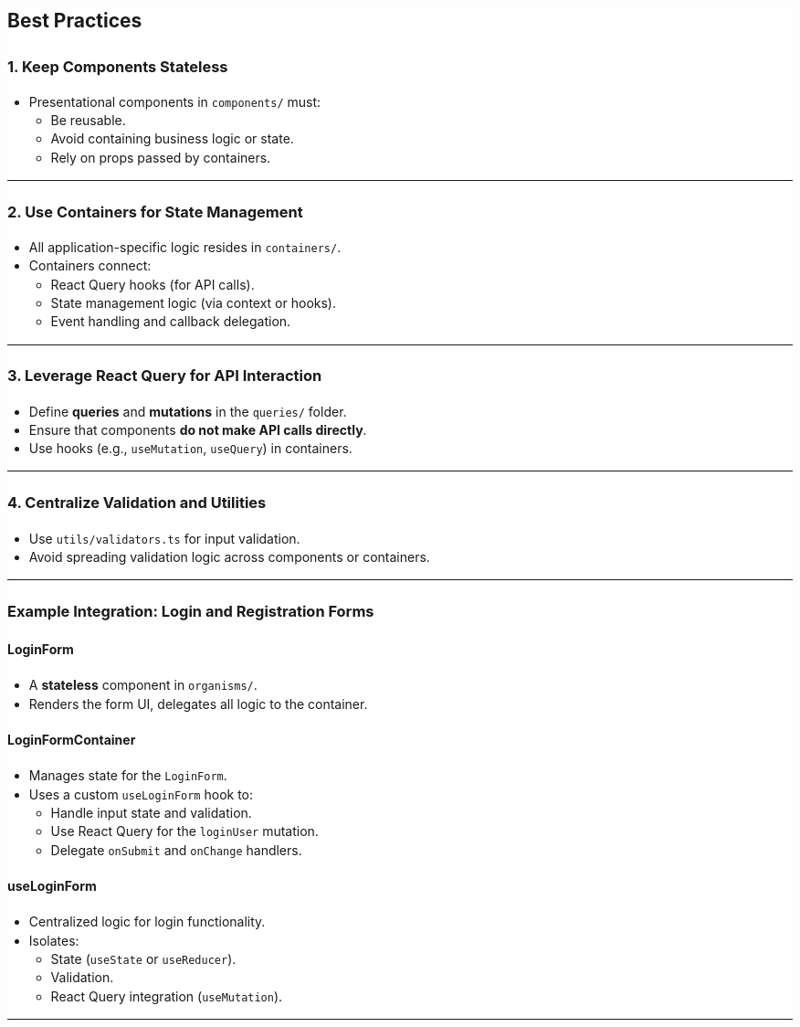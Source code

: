 
## **Best Practices**

### 1. **Keep Components Stateless**
- Presentational components in `components/` must:
  - Be reusable.
  - Avoid containing business logic or state.
  - Rely on props passed by containers.

---

### 2. **Use Containers for State Management**
- All application-specific logic resides in `containers/`.
- Containers connect:
  - React Query hooks (for API calls).
  - State management logic (via context or hooks).
  - Event handling and callback delegation.

---

### 3. **Leverage React Query for API Interaction**
- Define **queries** and **mutations** in the `queries/` folder.
- Ensure that components **do not make API calls directly**.
- Use hooks (e.g., `useMutation`, `useQuery`) in containers.

---

### 4. **Centralize Validation and Utilities**
- Use `utils/validators.ts` for input validation.
- Avoid spreading validation logic across components or containers.

---

### Example Integration: Login and Registration Forms

#### **LoginForm**

- A **stateless** component in `organisms/`.
- Renders the form UI, delegates all logic to the container.

#### **LoginFormContainer**

- Manages state for the `LoginForm`.
- Uses a custom `useLoginForm` hook to:
  - Handle input state and validation.
  - Use React Query for the `loginUser` mutation.
  - Delegate `onSubmit` and `onChange` handlers.

#### **useLoginForm**

- Centralized logic for login functionality.
- Isolates:
  - State (`useState` or `useReducer`).
  - Validation.
  - React Query integration (`useMutation`).

---